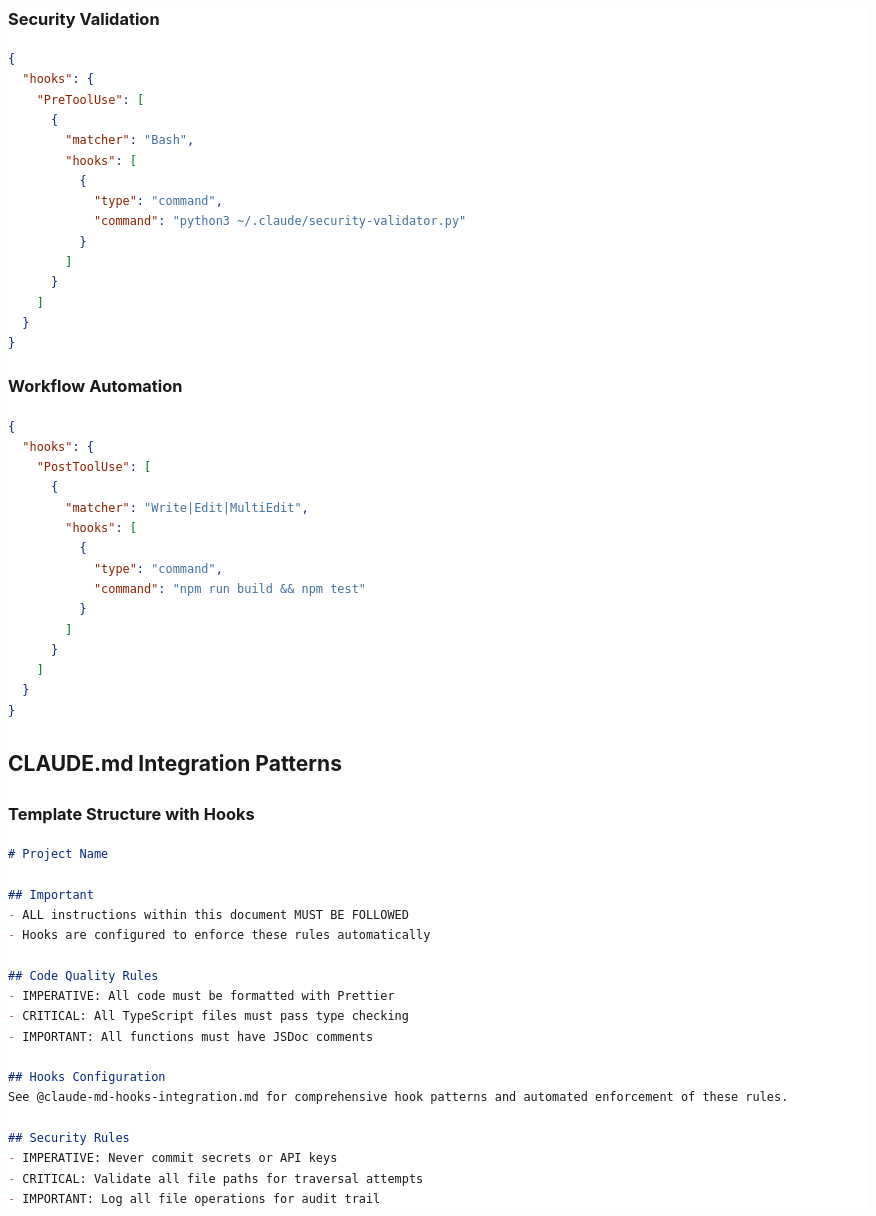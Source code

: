 
### Security Validation
```json
{
  "hooks": {
    "PreToolUse": [
      {
        "matcher": "Bash",
        "hooks": [
          {
            "type": "command",
            "command": "python3 ~/.claude/security-validator.py"
          }
        ]
      }
    ]
  }
}
```

### Workflow Automation
```json
{
  "hooks": {
    "PostToolUse": [
      {
        "matcher": "Write|Edit|MultiEdit",
        "hooks": [
          {
            "type": "command",
            "command": "npm run build && npm test"
          }
        ]
      }
    ]
  }
}
```

## CLAUDE.md Integration Patterns

### Template Structure with Hooks
```markdown
# Project Name

## Important
- ALL instructions within this document MUST BE FOLLOWED
- Hooks are configured to enforce these rules automatically

## Code Quality Rules
- IMPERATIVE: All code must be formatted with Prettier
- CRITICAL: All TypeScript files must pass type checking
- IMPORTANT: All functions must have JSDoc comments

## Hooks Configuration
See @claude-md-hooks-integration.md for comprehensive hook patterns and automated enforcement of these rules.

## Security Rules
- IMPERATIVE: Never commit secrets or API keys
- CRITICAL: Validate all file paths for traversal attempts
- IMPORTANT: Log all file operations for audit trail

```